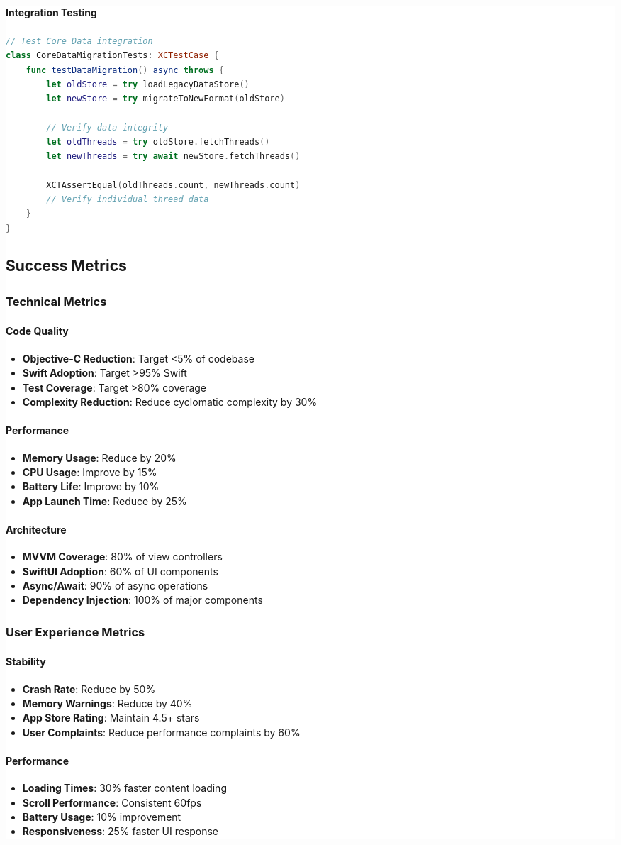 #### Integration Testing
```swift
// Test Core Data integration
class CoreDataMigrationTests: XCTestCase {
    func testDataMigration() async throws {
        let oldStore = try loadLegacyDataStore()
        let newStore = try migrateToNewFormat(oldStore)
        
        // Verify data integrity
        let oldThreads = try oldStore.fetchThreads()
        let newThreads = try await newStore.fetchThreads()
        
        XCTAssertEqual(oldThreads.count, newThreads.count)
        // Verify individual thread data
    }
}
```

## Success Metrics

### Technical Metrics

#### Code Quality
- **Objective-C Reduction**: Target <5% of codebase
- **Swift Adoption**: Target >95% Swift
- **Test Coverage**: Target >80% coverage
- **Complexity Reduction**: Reduce cyclomatic complexity by 30%

#### Performance
- **Memory Usage**: Reduce by 20%
- **CPU Usage**: Improve by 15%
- **Battery Life**: Improve by 10%
- **App Launch Time**: Reduce by 25%

#### Architecture
- **MVVM Coverage**: 80% of view controllers
- **SwiftUI Adoption**: 60% of UI components
- **Async/Await**: 90% of async operations
- **Dependency Injection**: 100% of major components

### User Experience Metrics

#### Stability
- **Crash Rate**: Reduce by 50%
- **Memory Warnings**: Reduce by 40%
- **App Store Rating**: Maintain 4.5+ stars
- **User Complaints**: Reduce performance complaints by 60%

#### Performance
- **Loading Times**: 30% faster content loading
- **Scroll Performance**: Consistent 60fps
- **Battery Usage**: 10% improvement
- **Responsiveness**: 25% faster UI response
